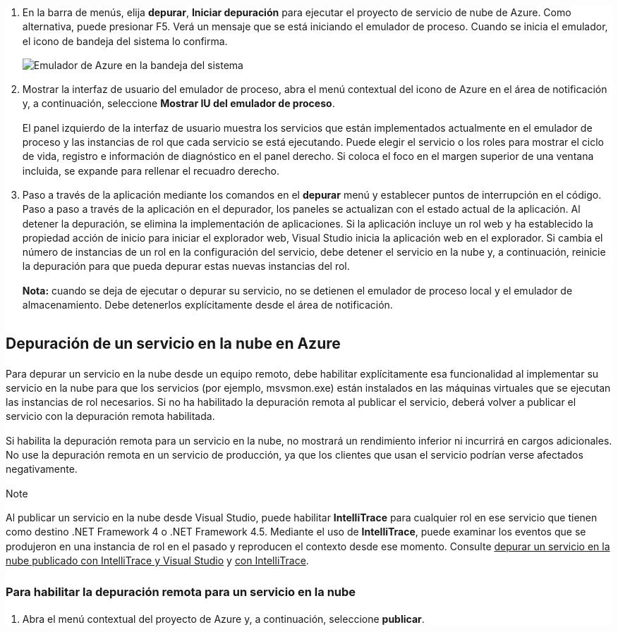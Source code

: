 1. En la barra de menús, elija **depurar**, **Iniciar depuración** para ejecutar el proyecto de servicio de nube de Azure. Como alternativa, puede presionar F5. Verá un mensaje que se está iniciando el emulador de proceso. Cuando se inicia el emulador, el icono de bandeja del sistema lo confirma.

    ![Emulador de Azure en la bandeja del sistema](./media/vs-azure-tools-debug-cloud-services-virtual-machines/IC783828.png)

2. Mostrar la interfaz de usuario del emulador de proceso, abra el menú contextual del icono de Azure en el área de notificación y, a continuación, seleccione **Mostrar IU del emulador de proceso**.

    El panel izquierdo de la interfaz de usuario muestra los servicios que están implementados actualmente en el emulador de proceso y las instancias de rol que cada servicio se está ejecutando. Puede elegir el servicio o los roles para mostrar el ciclo de vida, registro e información de diagnóstico en el panel derecho. Si coloca el foco en el margen superior de una ventana incluida, se expande para rellenar el recuadro derecho.

3. Paso a través de la aplicación mediante los comandos en el **depurar** menú y establecer puntos de interrupción en el código. Paso a paso a través de la aplicación en el depurador, los paneles se actualizan con el estado actual de la aplicación. Al detener la depuración, se elimina la implementación de aplicaciones. Si la aplicación incluye un rol web y ha establecido la propiedad acción de inicio para iniciar el explorador web, Visual Studio inicia la aplicación web en el explorador. Si cambia el número de instancias de un rol en la configuración del servicio, debe detener el servicio en la nube y, a continuación, reinicie la depuración para que pueda depurar estas nuevas instancias del rol.

    **Nota:** cuando se deja de ejecutar o depurar su servicio, no se detienen el emulador de proceso local y el emulador de almacenamiento. Debe detenerlos explícitamente desde el área de notificación.

## <a name="debug-a-cloud-service-in-azure"></a>Depuración de un servicio en la nube en Azure

Para depurar un servicio en la nube desde un equipo remoto, debe habilitar explícitamente esa funcionalidad al implementar su servicio en la nube para que los servicios (por ejemplo, msvsmon.exe) están instalados en las máquinas virtuales que se ejecutan las instancias de rol necesarios. Si no ha habilitado la depuración remota al publicar el servicio, deberá volver a publicar el servicio con la depuración remota habilitada.

Si habilita la depuración remota para un servicio en la nube, no mostrará un rendimiento inferior ni incurrirá en cargos adicionales. No use la depuración remota en un servicio de producción, ya que los clientes que usan el servicio podrían verse afectados negativamente.

> [!NOTE]
> Al publicar un servicio en la nube desde Visual Studio, puede habilitar **IntelliTrace** para cualquier rol en ese servicio que tienen como destino .NET Framework 4 o .NET Framework 4.5. Mediante el uso de **IntelliTrace**, puede examinar los eventos que se produjeron en una instancia de rol en el pasado y reproducen el contexto desde ese momento. Consulte [depurar un servicio en la nube publicado con IntelliTrace y Visual Studio](http://go.microsoft.com/fwlink/?LinkID=623016) y [con IntelliTrace](https://msdn.microsoft.com/library/dd264915.aspx).

### <a name="to-enable-remote-debugging-for-a-cloud-service"></a>Para habilitar la depuración remota para un servicio en la nube

1. Abra el menú contextual del proyecto de Azure y, a continuación, seleccione **publicar**.
